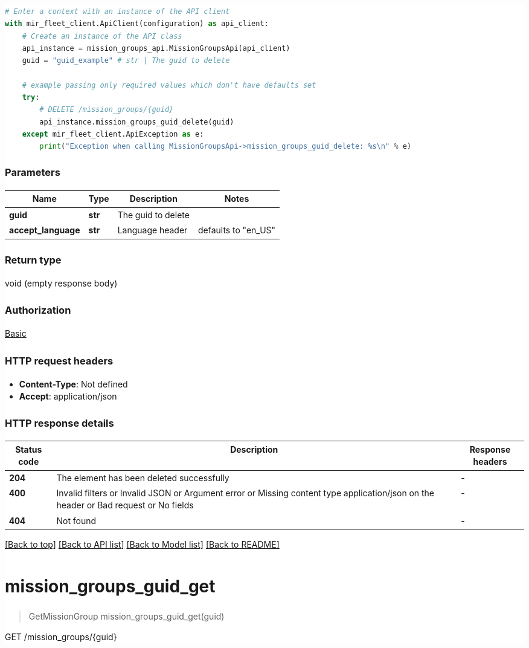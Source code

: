 ```python
# Enter a context with an instance of the API client
with mir_fleet_client.ApiClient(configuration) as api_client:
    # Create an instance of the API class
    api_instance = mission_groups_api.MissionGroupsApi(api_client)
    guid = "guid_example" # str | The guid to delete

    # example passing only required values which don't have defaults set
    try:
        # DELETE /mission_groups/{guid}
        api_instance.mission_groups_guid_delete(guid)
    except mir_fleet_client.ApiException as e:
        print("Exception when calling MissionGroupsApi->mission_groups_guid_delete: %s\n" % e)
```


### Parameters

Name | Type | Description  | Notes
------------- | ------------- | ------------- | -------------
 **guid** | **str**| The guid to delete |
 **accept_language** | **str**| Language header | defaults to "en_US"

### Return type

void (empty response body)

### Authorization

[Basic](../README.md#Basic)

### HTTP request headers

 - **Content-Type**: Not defined
 - **Accept**: application/json


### HTTP response details

| Status code | Description | Response headers |
|-------------|-------------|------------------|
**204** | The element has been deleted successfully |  -  |
**400** | Invalid filters or Invalid JSON or Argument error or Missing content type application/json on the header or Bad request or No fields |  -  |
**404** | Not found |  -  |

[[Back to top]](#) [[Back to API list]](../README.md#documentation-for-api-endpoints) [[Back to Model list]](../README.md#documentation-for-models) [[Back to README]](../README.md)

# **mission_groups_guid_get**
> GetMissionGroup mission_groups_guid_get(guid)

GET /mission_groups/{guid}
